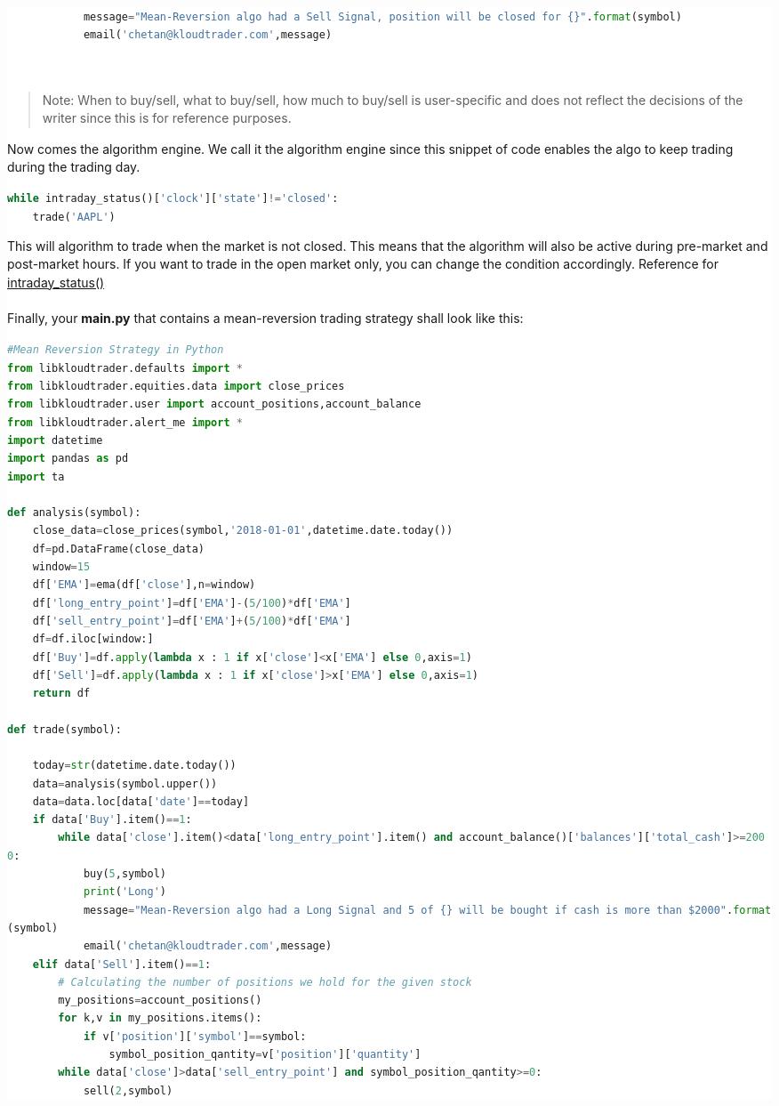 ```python
            message="Mean-Reversion algo had a Sell Signal, position will be closed for {}".format(symbol)
            email('chetan@kloudtrader.com',message)
                
        
```
> Note: When to buy/sell, what to buy/sell, how much to buy/sell is user-specific and does not reflect the decisions of the writer since this is for reference purposes.

Now comes the algorithm engine. We call it the algorithm engine since this snippet of code enables the algo to keep trading during the trading day.
```python
while intraday_status()['clock']['state']!='closed':
    trade('AAPL')
```
This will algorithm to trade when the market is not closed. This means that the algorithm will also be active during pre-market and post-market hours. If you want to trade in the open market only, you can change the condition accordingly. Reference for [intraday_status()](https://docs.kloudtrader.com/docs/data_api#intraday-status)
<br><br>
Finally, your <b>main.py</b> that contains a mean-reversion trading strategy shall look like this:
```python
#Mean Reversion Strategy in Python
from libkloudtrader.defaults import *
from libkloudtrader.equities.data import close_prices
from libkloudtrader.user import account_positions,account_balance
from libkloudtrader.alert_me import *
import datetime
import pandas as pd
import ta

def analysis(symbol):
    close_data=close_prices(symbol,'2018-01-01',datetime.date.today())
    df=pd.DataFrame(close_data)
    window=15
    df['EMA']=ema(df['close'],n=window)
    df['long_entry_point']=df['EMA']-(5/100)*df['EMA']
    df['sell_entry_point']=df['EMA']+(5/100)*df['EMA']
    df=df.iloc[window:]
    df['Buy']=df.apply(lambda x : 1 if x['close']<x['EMA'] else 0,axis=1)
    df['Sell']=df.apply(lambda x : 1 if x['close']>x['EMA'] else 0,axis=1)
    return df

def trade(symbol):
    
    today=str(datetime.date.today())
    data=analysis(symbol.upper())
    data=data.loc[data['date']==today]
    if data['Buy'].item()==1:
        while data['close'].item()<data['long_entry_point'].item() and account_balance()['balances']['total_cash']>=2000:
            buy(5,symbol)
            print('Long')
            message="Mean-Reversion algo had a Long Signal and 5 of {} will be bought if cash is more than $2000".format(symbol)
            email('chetan@kloudtrader.com',message)
    elif data['Sell'].item()==1:
        # Calculating the number of positions we hold for the given stock
        my_positions=account_positions()
        for k,v in my_positions.items():
            if v['position']['symbol']==symbol:
                symbol_position_qantity=v['position']['quantity']
        while data['close']>data['sell_entry_point'] and symbol_position_qantity>=0:
            sell(2,symbol)
```